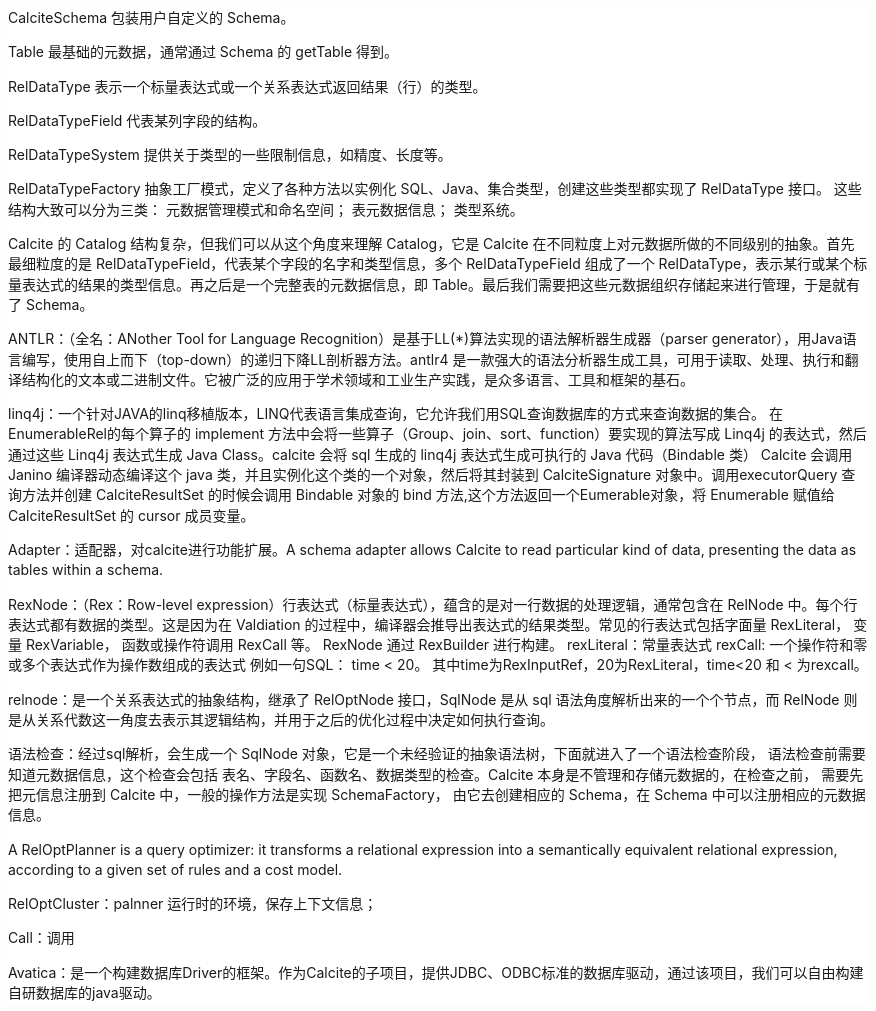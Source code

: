 CalciteSchema		包装用户自定义的 Schema。

Table				最基础的元数据，通常通过 Schema 的 getTable 得到。

RelDataType			表示一个标量表达式或一个关系表达式返回结果（行）的类型。

RelDataTypeField		代表某列字段的结构。

RelDataTypeSystem	提供关于类型的一些限制信息，如精度、长度等。

RelDataTypeFactory	抽象工厂模式，定义了各种方法以实例化 SQL、Java、集合类型，创建这些类型都实现了 RelDataType 接口。
这些结构大致可以分为三类：
元数据管理模式和命名空间；
表元数据信息；
类型系统。

Calcite 的 Catalog 结构复杂，但我们可以从这个角度来理解 Catalog，它是 Calcite 在不同粒度上对元数据所做的不同级别的抽象。首先最细粒度的是 RelDataTypeField，代表某个字段的名字和类型信息，多个 RelDataTypeField 组成了一个 RelDataType，表示某行或某个标量表达式的结果的类型信息。再之后是一个完整表的元数据信息，即 Table。最后我们需要把这些元数据组织存储起来进行管理，于是就有了 Schema。

ANTLR：（全名：ANother Tool for Language Recognition）是基于LL(*)算法实现的语法解析器生成器（parser generator），用Java语言编写，使用自上而下（top-down）的递归下降LL剖析器方法。antlr4 是一款强大的语法分析器生成工具，可用于读取、处理、执行和翻译结构化的文本或二进制文件。它被广泛的应用于学术领域和工业生产实践，是众多语言、工具和框架的基石。

linq4j：一个针对JAVA的linq移植版本，LINQ代表语言集成查询，它允许我们用SQL查询数据库的方式来查询数据的集合。
在 EnumerableRel的每个算子的 implement 方法中会将一些算子（Group、join、sort、function）要实现的算法写成 Linq4j 的表达式，然后通过这些 Linq4j 表达式生成 Java Class。calcite 会将 sql 生成的 linq4j 表达式生成可执行的 Java 代码（Bindable 类）
Calcite 会调用 Janino 编译器动态编译这个 java 类，并且实例化这个类的一个对象，然后将其封装到 CalciteSignature 对象中。调用executorQuery 查询方法并创建 CalciteResultSet 的时候会调用 Bindable 对象的 bind 方法,这个方法返回一个Eumerable对象，将 Enumerable 赋值给 CalciteResultSet 的 cursor 成员变量。

Adapter：适配器，对calcite进行功能扩展。A schema adapter allows Calcite to read particular kind of data, presenting the data as tables within a schema.

RexNode：（Rex：Row-level expression）行表达式（标量表达式），蕴含的是对一行数据的处理逻辑，通常包含在 RelNode 中。每个行表达式都有数据的类型。这是因为在 Valdiation 的过程中，编译器会推导出表达式的结果类型。常见的行表达式包括字面量 RexLiteral， 变量 RexVariable， 函数或操作符调用 RexCall 等。 RexNode 通过 RexBuilder 进行构建。
rexLiteral：常量表达式
rexCall: 一个操作符和零或多个表达式作为操作数组成的表达式
例如一句SQL： time  <  20。
其中time为RexInputRef，20为RexLiteral，time<20 和 < 为rexcall。

relnode：是一个关系表达式的抽象结构，继承了 RelOptNode 接口，SqlNode 是从 sql 语法角度解析出来的一个个节点，而 RelNode 则是从关系代数这一角度去表示其逻辑结构，并用于之后的优化过程中决定如何执行查询。

语法检查：经过sql解析，会生成一个 SqlNode 对象，它是一个未经验证的抽象语法树，下面就进入了一个语法检查阶段， 语法检查前需要知道元数据信息，这个检查会包括 表名、字段名、函数名、数据类型的检查。Calcite 本身是不管理和存储元数据的，在检查之前， 需要先把元信息注册到 Calcite 中，一般的操作方法是实现 SchemaFactory， 由它去创建相应的 Schema，在 Schema 中可以注册相应的元数据信息。

A RelOptPlanner is a query optimizer: it transforms a relational expression into a semantically equivalent relational expression, according to a given set of rules and a cost model.

RelOptCluster：palnner 运行时的环境，保存上下文信息；

Call：调用

Avatica：是一个构建数据库Driver的框架。作为Calcite的子项目，提供JDBC、ODBC标准的数据库驱动，通过该项目，我们可以自由构建自研数据库的java驱动。

